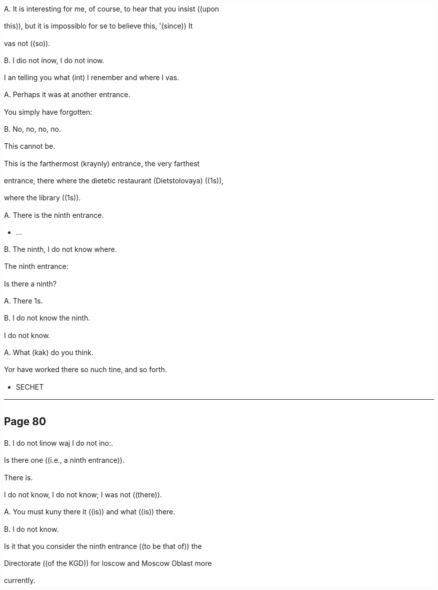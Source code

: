 A. It is interesting for me, of course, to hear that you insist ((upon

this)), but it is impossiblo for se to believe this, '(since)) It

vas not ((so)).

B. I dio not inow, I do not inow.

I an telling you what (int) I renember and where I vas.

A. Perhaps it was at another entrance.

You simply have forgotten:

В. No, по, по, по.

This cannot be.

This is the farthermost (kraynly) entrance, the very farthest

entrance, there where the dietetic restaurant (Dietstolovaya) ((1s)),

where the library ((1s)).

A. There is the ninth entrance.

- ...

B. The ninth, I do not know where.

The ninth entrance:

Is there a ninth?

A. There 1s.

B. I do not know the ninth.

I do not know.

A. What (kak) do you think.

Yor have worked there so nuch tine, and so forth.

- SECHET

---

## Page 80

B. I do not linow waj I do not ino:.

Is there one ((i.e., a ninth entrance)).

There is.

I do not know, I do not know; I was not ((there)).

A. You must kuny there it ((is)) and what ((is)) there.

B. I do not know.

Is it that you consider the ninth entrance ((to be that of)) the

Directorate ((of the KGD)) for loscow and Moscow Oblast more

currently.

